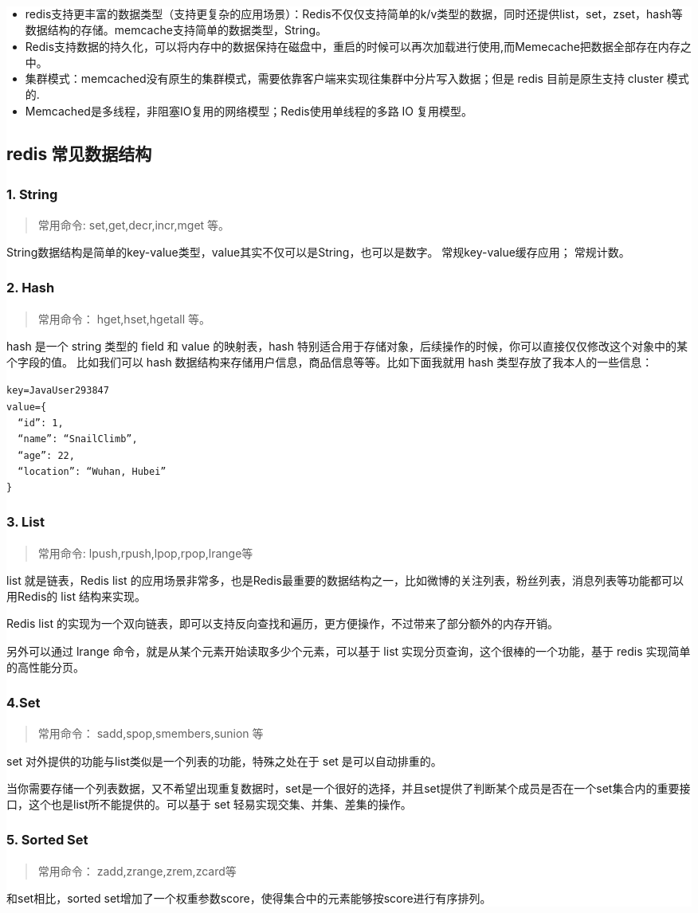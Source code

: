 * redis支持更丰富的数据类型（支持更复杂的应用场景）：Redis不仅仅支持简单的k/v类型的数据，同时还提供list，set，zset，hash等数据结构的存储。memcache支持简单的数据类型，String。
* Redis支持数据的持久化，可以将内存中的数据保持在磁盘中，重启的时候可以再次加载进行使用,而Memecache把数据全部存在内存之中。
* 集群模式：memcached没有原生的集群模式，需要依靠客户端来实现往集群中分片写入数据；但是 redis 目前是原生支持 cluster 模式的.
* Memcached是多线程，非阻塞IO复用的网络模型；Redis使用单线程的多路 IO 复用模型。

## redis 常见数据结构

### 1. String

> 常用命令: set,get,decr,incr,mget 等。

String数据结构是简单的key-value类型，value其实不仅可以是String，也可以是数字。 常规key-value缓存应用； 常规计数。

### 2. Hash

> 常用命令： hget,hset,hgetall 等。

hash 是一个 string 类型的 field 和 value 的映射表，hash 特别适合用于存储对象，后续操作的时候，你可以直接仅仅修改这个对象中的某个字段的值。 比如我们可以 hash 数据结构来存储用户信息，商品信息等等。比如下面我就用 hash 类型存放了我本人的一些信息：

```text
key=JavaUser293847
value={
  “id”: 1,
  “name”: “SnailClimb”,
  “age”: 22,
  “location”: “Wuhan, Hubei”
}
```

### 3. List

> 常用命令: lpush,rpush,lpop,rpop,lrange等

list 就是链表，Redis list 的应用场景非常多，也是Redis最重要的数据结构之一，比如微博的关注列表，粉丝列表，消息列表等功能都可以用Redis的 list 结构来实现。

Redis list 的实现为一个双向链表，即可以支持反向查找和遍历，更方便操作，不过带来了部分额外的内存开销。

另外可以通过 lrange 命令，就是从某个元素开始读取多少个元素，可以基于 list 实现分页查询，这个很棒的一个功能，基于 redis 实现简单的高性能分页。

### 4.Set

> 常用命令： sadd,spop,smembers,sunion 等

set 对外提供的功能与list类似是一个列表的功能，特殊之处在于 set 是可以自动排重的。

当你需要存储一个列表数据，又不希望出现重复数据时，set是一个很好的选择，并且set提供了判断某个成员是否在一个set集合内的重要接口，这个也是list所不能提供的。可以基于 set 轻易实现交集、并集、差集的操作。

### 5. Sorted Set

> 常用命令： zadd,zrange,zrem,zcard等

和set相比，sorted set增加了一个权重参数score，使得集合中的元素能够按score进行有序排列。
